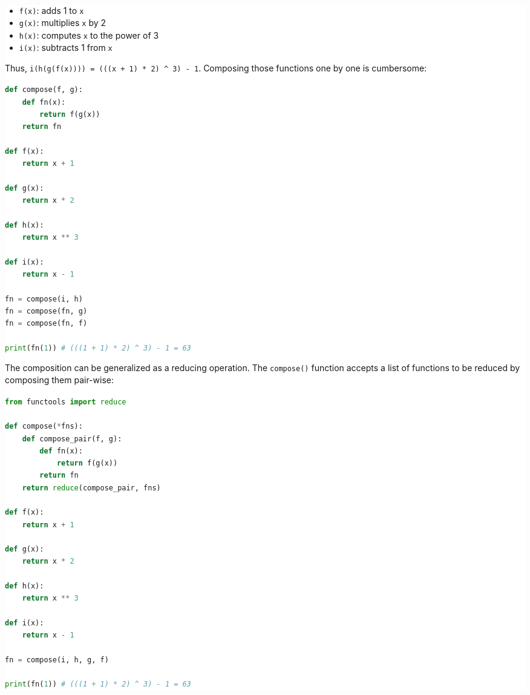 - `f(x)`: adds 1 to `x`
- `g(x)`: multiplies `x` by 2
- `h(x)`: computes `x` to the power of 3
- `i(x)`: subtracts 1 from `x`

Thus, `i(h(g(f(x)))) = (((x + 1) * 2) ^ 3) - 1`. Composing those functions one
by one is cumbersome:

```python
def compose(f, g):
    def fn(x):
        return f(g(x))
    return fn

def f(x):
    return x + 1

def g(x):
    return x * 2

def h(x):
    return x ** 3

def i(x):
    return x - 1

fn = compose(i, h)
fn = compose(fn, g)
fn = compose(fn, f)

print(fn(1)) # (((1 + 1) * 2) ^ 3) - 1 = 63
```

The composition can be generalized as a reducing operation. The `compose()`
function accepts a list of functions to be reduced by composing them pair-wise:

```python
from functools import reduce

def compose(*fns):
    def compose_pair(f, g):
        def fn(x):
            return f(g(x))
        return fn
    return reduce(compose_pair, fns)

def f(x):
    return x + 1

def g(x):
    return x * 2

def h(x):
    return x ** 3

def i(x):
    return x - 1

fn = compose(i, h, g, f)

print(fn(1)) # (((1 + 1) * 2) ^ 3) - 1 = 63
```

